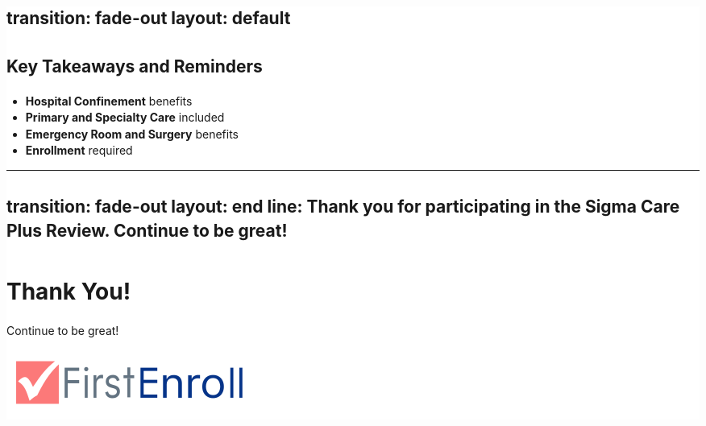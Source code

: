 transition: fade-out
layout: default
---

## Key Takeaways and Reminders

<v-clicks>

- **Hospital Confinement** benefits
- **Primary and Specialty Care** included
- **Emergency Room and Surgery** benefits
- **Enrollment** required

</v-clicks>

---
transition: fade-out
layout: end
line: Thank you for participating in the Sigma Care Plus Review. Continue to be great!
---

# Thank You!

Continue to be great!

<img src="./img/logos/FEN_logo.svg" class="h-12 mt-32" alt="FirstEnroll Logo">